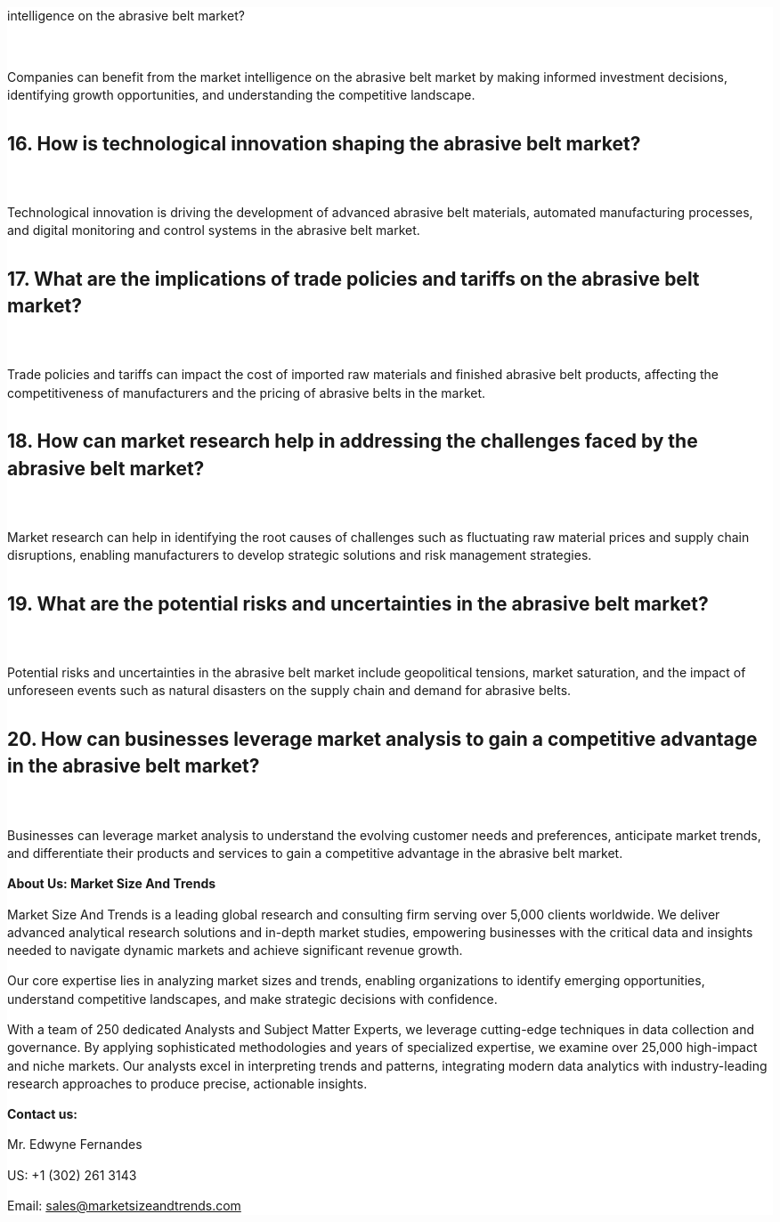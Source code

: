 intelligence on the abrasive belt market?</h2><p>&nbsp;</p><p>Companies can benefit from the market intelligence on the abrasive belt market by making informed investment decisions, identifying growth opportunities, and understanding the competitive landscape.</p><h2>16. How is technological innovation shaping the abrasive belt market?</h2><p>&nbsp;</p><p>Technological innovation is driving the development of advanced abrasive belt materials, automated manufacturing processes, and digital monitoring and control systems in the abrasive belt market.</p><h2>17. What are the implications of trade policies and tariffs on the abrasive belt market?</h2><p>&nbsp;</p><p>Trade policies and tariffs can impact the cost of imported raw materials and finished abrasive belt products, affecting the competitiveness of manufacturers and the pricing of abrasive belts in the market.</p><h2>18. How can market research help in addressing the challenges faced by the abrasive belt market?</h2><p>&nbsp;</p><p>Market research can help in identifying the root causes of challenges such as fluctuating raw material prices and supply chain disruptions, enabling manufacturers to develop strategic solutions and risk management strategies.</p><h2>19. What are the potential risks and uncertainties in the abrasive belt market?</h2><p>&nbsp;</p><p>Potential risks and uncertainties in the abrasive belt market include geopolitical tensions, market saturation, and the impact of unforeseen events such as natural disasters on the supply chain and demand for abrasive belts.</p><h2>20. How can businesses leverage market analysis to gain a competitive advantage in the abrasive belt market?</h2><p>&nbsp;</p><p>Businesses can leverage market analysis to understand the evolving customer needs and preferences, anticipate market trends, and differentiate their products and services to gain a competitive advantage in the abrasive belt market.</p></body></html></p><p><strong>About Us:&nbsp;Market Size And Trends</strong></p><p>Market Size And Trends&nbsp;is a leading global research and consulting firm serving over 5,000 clients worldwide. We deliver advanced analytical research solutions and in-depth market studies, empowering businesses with the critical data and insights needed to navigate dynamic markets and achieve significant revenue growth.</p><p>Our core expertise lies in analyzing market sizes and trends, enabling organizations to identify emerging opportunities, understand competitive landscapes, and make strategic decisions with confidence.</p><p>With a team of 250 dedicated Analysts and Subject Matter Experts, we leverage cutting-edge techniques in data collection and governance. By applying sophisticated methodologies and years of specialized expertise, we examine over 25,000 high-impact and niche markets. Our analysts excel in interpreting trends and patterns, integrating modern data analytics with industry-leading research approaches to produce precise, actionable insights.</p><p><strong>Contact us:</strong></p><p>Mr. Edwyne Fernandes</p><p>US: +1 (302) 261 3143</p><p>Email: <a href="mailto:sales@marketsizeandtrends.com">sales@marketsizeandtrends.com</a>&nbsp;</p>
